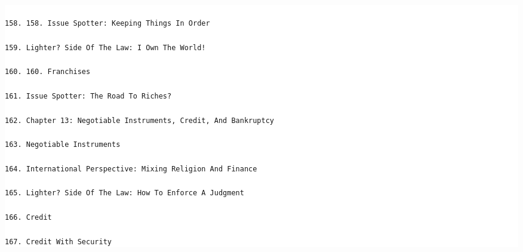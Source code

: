                                                                                                                                                                                                                                                                                                                                                                                                                                                                                                                                                                                158. 158. Issue Spotter: Keeping Things In Order
                                                                                                                                                                                                                                                                                                                                                                                                                                                                                                                                                                               159. Lighter? Side Of The Law: I Own The World!
                                                                                                                                                                                                                                                                                                                                                                                                                                                                                                                                                                               160. 160. Franchises
                                                                                                                                                                                                                                                                                                                                                                                                                                                                                                                                                                               161. Issue Spotter: The Road To Riches?
                                                                                                                                                                                                                                                                                                                                                                                                                                                                                                                                                                               162. Chapter 13: Negotiable Instruments, Credit, And Bankruptcy
                                                                                                                                                                                                                                                                                                                                                                                                                                                                                                                                                                               163. Negotiable Instruments
                                                                                                                                                                                                                                                                                                                                                                                                                                                                                                                                                                               164. International Perspective: Mixing Religion And Finance
                                                                                                                                                                                                                                                                                                                                                                                                                                                                                                                                                                               165. Lighter? Side Of The Law: How To Enforce A Judgment
                                                                                                                                                                                                                                                                                                                                                                                                                                                                                                                                                                               166. Credit
                                                                                                                                                                                                                                                                                                                                                                                                                                                                                                                                                                               167. Credit With Security